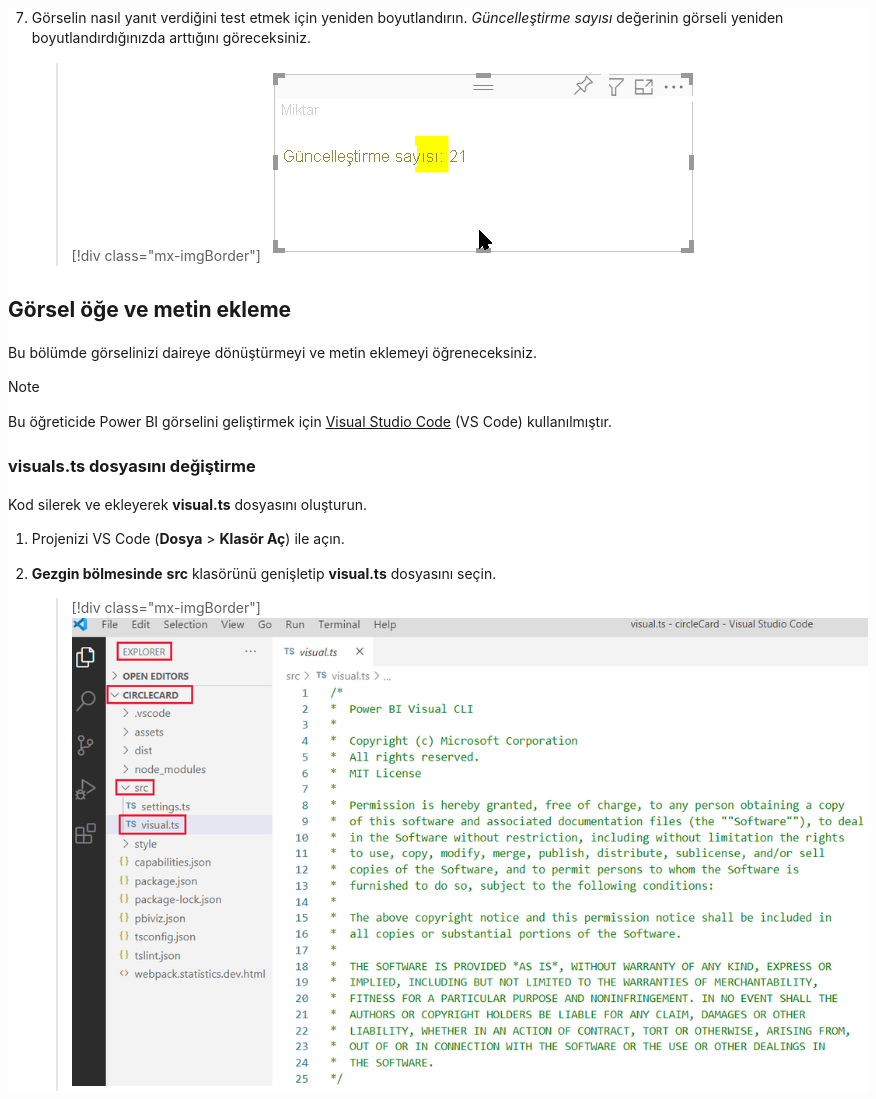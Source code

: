 7. Görselin nasıl yanıt verdiğini test etmek için yeniden boyutlandırın. *Güncelleştirme sayısı* değerinin görseli yeniden boyutlandırdığınızda arttığını göreceksiniz.

    >[!div class="mx-imgBorder"]
    >![Yeniden boyutlandırıldıktan sonra farklı bir güncelleştirme sayısı gösteren yeni görselin ekran görüntüsü.](media/develop-circle-card/resized-visual.png)

## <a name="add-visual-elements-and-text"></a>Görsel öğe ve metin ekleme

Bu bölümde görselinizi daireye dönüştürmeyi ve metin eklemeyi öğreneceksiniz.

>[!NOTE]
>Bu öğreticide Power BI görselini geliştirmek için [Visual Studio Code](https://code.visualstudio.com/) (VS Code) kullanılmıştır.

### <a name="modify-the-visuals-file"></a>visuals.ts dosyasını değiştirme

Kod silerek ve ekleyerek **visual.ts** dosyasını oluşturun.

1. Projenizi VS Code (**Dosya** > **Klasör Aç**) ile açın.

2. **Gezgin bölmesinde** **src** klasörünü genişletip **visual.ts** dosyasını seçin.

    >[!div class="mx-imgBorder"]
    >![VS Code'da visual.ts dosyasına erişme adımlarının ekran görüntüsü.](media/develop-circle-card/visual-file.png)
